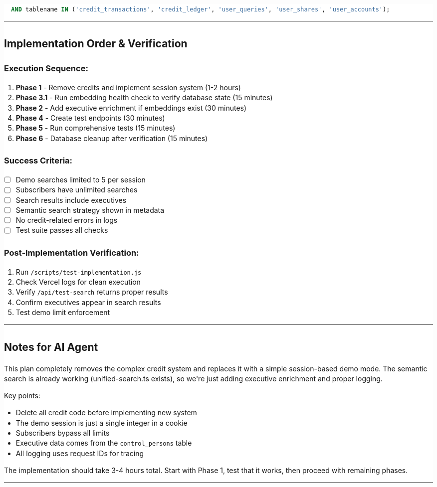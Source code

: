 ```sql
  AND tablename IN ('credit_transactions', 'credit_ledger', 'user_queries', 'user_shares', 'user_accounts');
```

---

## Implementation Order & Verification

### Execution Sequence:
1. **Phase 1** - Remove credits and implement session system (1-2 hours)
2. **Phase 3.1** - Run embedding health check to verify database state (15 minutes)
3. **Phase 2** - Add executive enrichment if embeddings exist (30 minutes)
4. **Phase 4** - Create test endpoints (30 minutes)
5. **Phase 5** - Run comprehensive tests (15 minutes)
6. **Phase 6** - Database cleanup after verification (15 minutes)

### Success Criteria:
- [ ] Demo searches limited to 5 per session
- [ ] Subscribers have unlimited searches
- [ ] Search results include executives
- [ ] Semantic search strategy shown in metadata
- [ ] No credit-related errors in logs
- [ ] Test suite passes all checks

### Post-Implementation Verification:
1. Run `/scripts/test-implementation.js`
2. Check Vercel logs for clean execution
3. Verify `/api/test-search` returns proper results
4. Confirm executives appear in search results
5. Test demo limit enforcement

---

## Notes for AI Agent

This plan completely removes the complex credit system and replaces it with a simple session-based demo mode. The semantic search is already working (unified-search.ts exists), so we're just adding executive enrichment and proper logging.

Key points:
- Delete all credit code before implementing new system
- The demo session is just a single integer in a cookie
- Subscribers bypass all limits
- Executive data comes from the `control_persons` table
- All logging uses request IDs for tracing

The implementation should take 3-4 hours total. Start with Phase 1, test that it works, then proceed with remaining phases.

---
